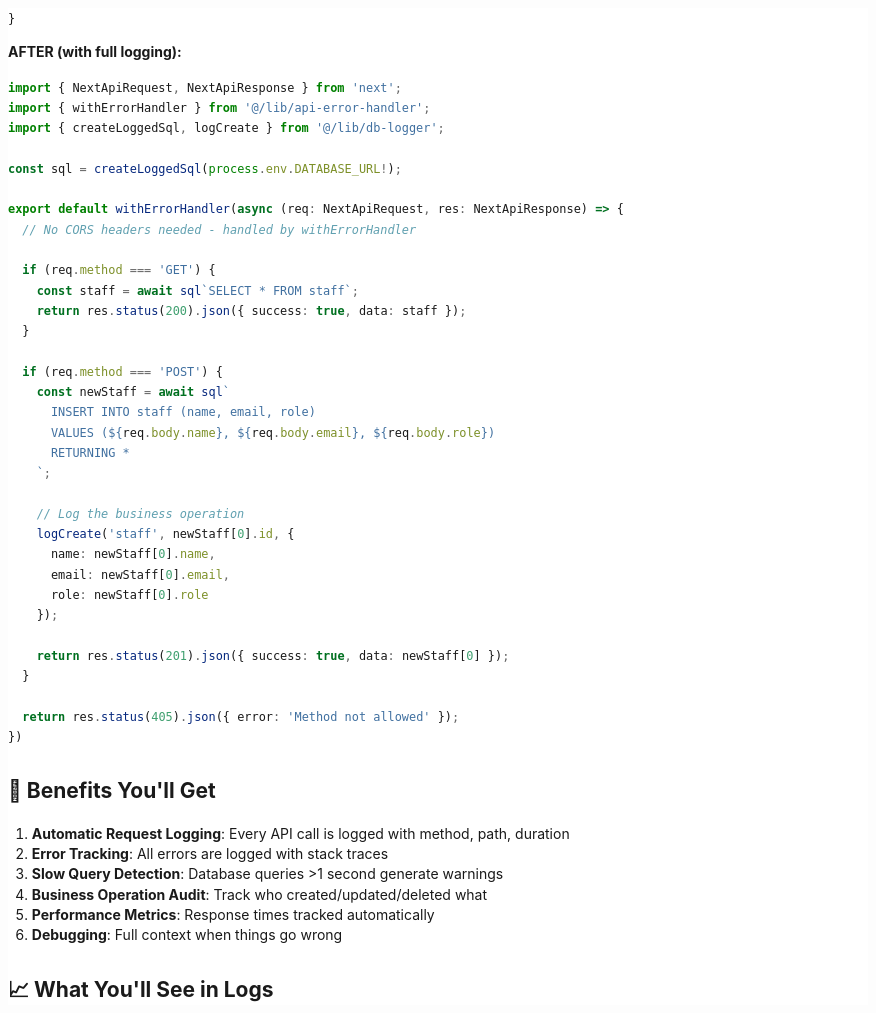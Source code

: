 ```typescript
}
```

**AFTER (with full logging):**
```typescript
import { NextApiRequest, NextApiResponse } from 'next';
import { withErrorHandler } from '@/lib/api-error-handler';
import { createLoggedSql, logCreate } from '@/lib/db-logger';

const sql = createLoggedSql(process.env.DATABASE_URL!);

export default withErrorHandler(async (req: NextApiRequest, res: NextApiResponse) => {
  // No CORS headers needed - handled by withErrorHandler
  
  if (req.method === 'GET') {
    const staff = await sql`SELECT * FROM staff`;
    return res.status(200).json({ success: true, data: staff });
  }
  
  if (req.method === 'POST') {
    const newStaff = await sql`
      INSERT INTO staff (name, email, role) 
      VALUES (${req.body.name}, ${req.body.email}, ${req.body.role})
      RETURNING *
    `;
    
    // Log the business operation
    logCreate('staff', newStaff[0].id, {
      name: newStaff[0].name,
      email: newStaff[0].email,
      role: newStaff[0].role
    });
    
    return res.status(201).json({ success: true, data: newStaff[0] });
  }
  
  return res.status(405).json({ error: 'Method not allowed' });
})
```

## 🎯 Benefits You'll Get

1. **Automatic Request Logging**: Every API call is logged with method, path, duration
2. **Error Tracking**: All errors are logged with stack traces
3. **Slow Query Detection**: Database queries >1 second generate warnings
4. **Business Operation Audit**: Track who created/updated/deleted what
5. **Performance Metrics**: Response times tracked automatically
6. **Debugging**: Full context when things go wrong

## 📈 What You'll See in Logs
